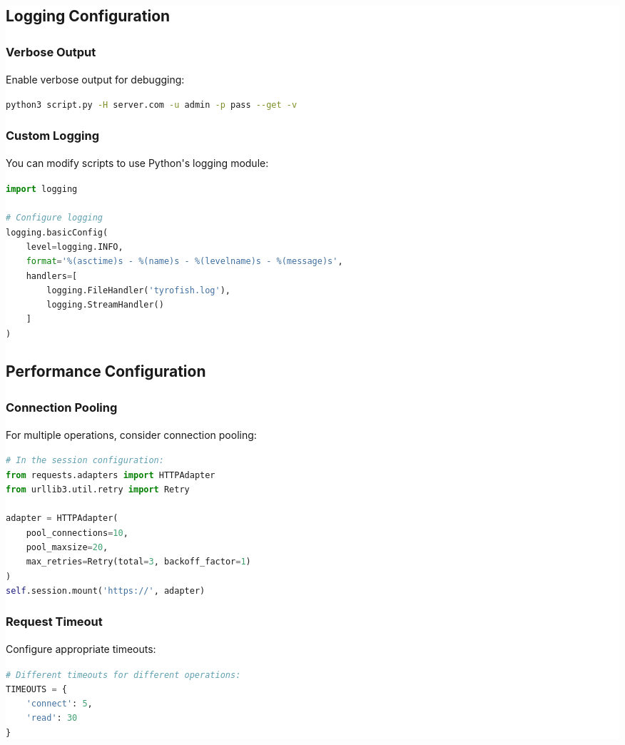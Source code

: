## Logging Configuration

### Verbose Output

Enable verbose output for debugging:

```bash
python3 script.py -H server.com -u admin -p pass --get -v
```

### Custom Logging

You can modify scripts to use Python's logging module:

```python
import logging

# Configure logging
logging.basicConfig(
    level=logging.INFO,
    format='%(asctime)s - %(name)s - %(levelname)s - %(message)s',
    handlers=[
        logging.FileHandler('tyrofish.log'),
        logging.StreamHandler()
    ]
)
```

## Performance Configuration

### Connection Pooling

For multiple operations, consider connection pooling:

```python
# In the session configuration:
from requests.adapters import HTTPAdapter
from urllib3.util.retry import Retry

adapter = HTTPAdapter(
    pool_connections=10,
    pool_maxsize=20,
    max_retries=Retry(total=3, backoff_factor=1)
)
self.session.mount('https://', adapter)
```

### Request Timeout

Configure appropriate timeouts:

```python
# Different timeouts for different operations:
TIMEOUTS = {
    'connect': 5,
    'read': 30
}
```
